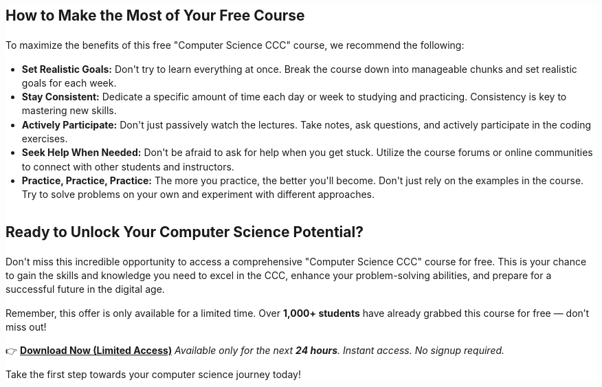 ## How to Make the Most of Your Free Course

To maximize the benefits of this free "Computer Science CCC" course, we recommend the following:

*   **Set Realistic Goals:** Don't try to learn everything at once. Break the course down into manageable chunks and set realistic goals for each week.
*   **Stay Consistent:** Dedicate a specific amount of time each day or week to studying and practicing. Consistency is key to mastering new skills.
*   **Actively Participate:** Don't just passively watch the lectures. Take notes, ask questions, and actively participate in the coding exercises.
*   **Seek Help When Needed:** Don't be afraid to ask for help when you get stuck. Utilize the course forums or online communities to connect with other students and instructors.
*   **Practice, Practice, Practice:** The more you practice, the better you'll become. Don't just rely on the examples in the course. Try to solve problems on your own and experiment with different approaches.

## Ready to Unlock Your Computer Science Potential?

Don't miss this incredible opportunity to access a comprehensive "Computer Science CCC" course for free. This is your chance to gain the skills and knowledge you need to excel in the CCC, enhance your problem-solving abilities, and prepare for a successful future in the digital age.

Remember, this offer is only available for a limited time. Over **1,000+ students** have already grabbed this course for free — don’t miss out!

👉 [**Download Now (Limited Access)**](https://udemywork.com/computer-science-ccc)
_Available only for the next **24 hours**. Instant access. No signup required._

Take the first step towards your computer science journey today!
